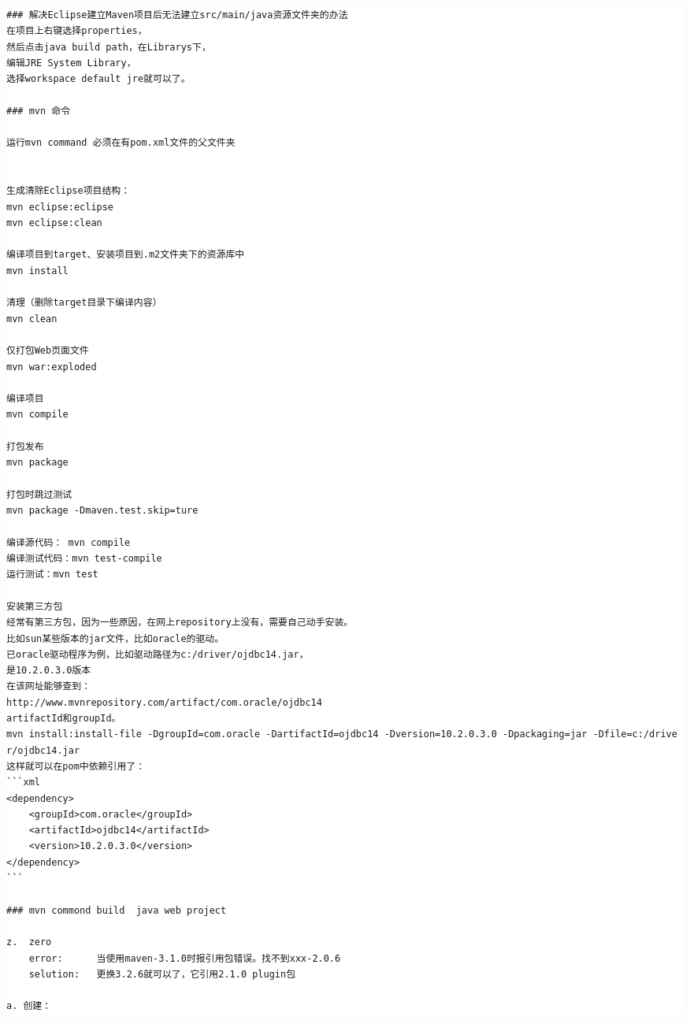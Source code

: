 ```` 
### 解决Eclipse建立Maven项目后无法建立src/main/java资源文件夹的办法  
在项目上右键选择properties，  
然后点击java build path，在Librarys下，  
编辑JRE System Library，  
选择workspace default jre就可以了。  
  
### mvn 命令  
  
运行mvn command 必须在有pom.xml文件的父文件夹  
  
  
生成清除Eclipse项目结构：  
mvn eclipse:eclipse  
mvn eclipse:clean  
  
编译项目到target、安装项目到.m2文件夹下的资源库中  
mvn install  
  
清理（删除target目录下编译内容）  
mvn clean  
  
仅打包Web页面文件  
mvn war:exploded  
  
编译项目  
mvn compile  
  
打包发布  
mvn package  
  
打包时跳过测试  
mvn package -Dmaven.test.skip=ture  
  
编译源代码： mvn compile   
编译测试代码：mvn test-compile      
运行测试：mvn test    
  
安装第三方包  
经常有第三方包，因为一些原因，在网上repository上没有，需要自己动手安装。  
比如sun某些版本的jar文件，比如oracle的驱动。  
已oracle驱动程序为例，比如驱动路径为c:/driver/ojdbc14.jar，  
是10.2.0.3.0版本  
在该网址能够查到：  
http://www.mvnrepository.com/artifact/com.oracle/ojdbc14  
artifactId和groupId。  
mvn install:install-file -DgroupId=com.oracle -DartifactId=ojdbc14 -Dversion=10.2.0.3.0 -Dpackaging=jar -Dfile=c:/driver/ojdbc14.jar  
这样就可以在pom中依赖引用了：  
```xml
<dependency>  
    <groupId>com.oracle</groupId>  
    <artifactId>ojdbc14</artifactId>  
    <version>10.2.0.3.0</version>  
</dependency>  
```

### mvn commond build  java web project  
  
z.	zero  
	error:		当使用maven-3.1.0时报引用包错误。找不到xxx-2.0.6  
	selution:	更换3.2.6就可以了，它引用2.1.0 plugin包  
  
a. 创建：  
````
